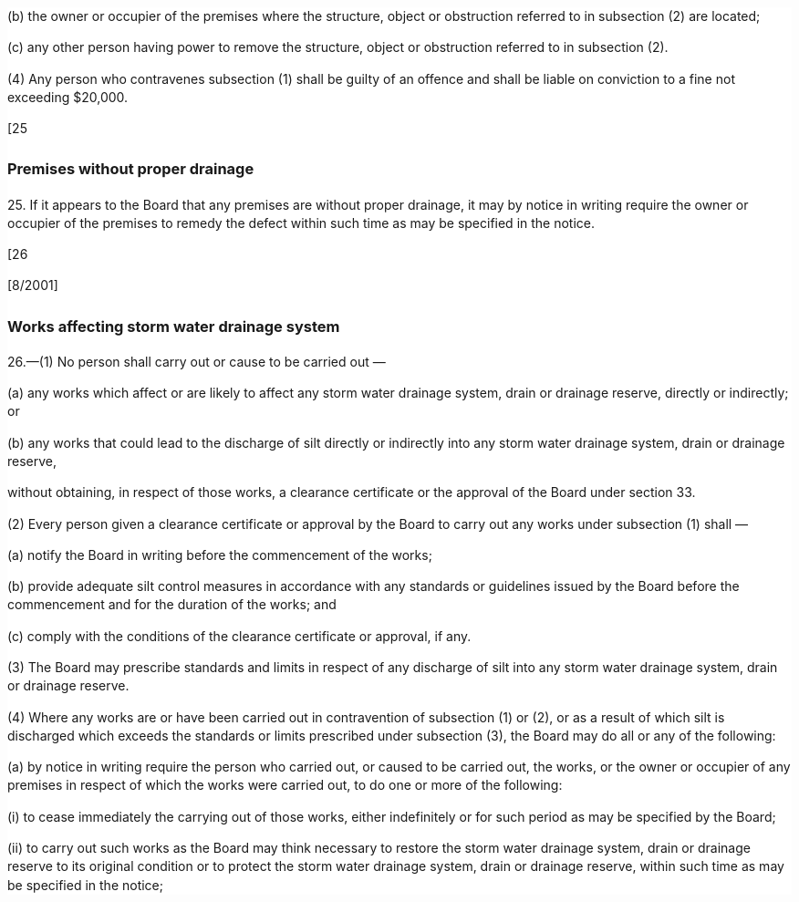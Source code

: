 (b) the owner or occupier of the premises where the structure, object or obstruction referred to in subsection (2) are located;

(c) any other person having power to remove the structure, object or obstruction referred to in subsection (2).

(4) Any person who contravenes subsection (1) shall be guilty of an offence and shall be liable on conviction to a fine not exceeding $20,000.

[25

### Premises without proper drainage

25\. If it appears to the Board that any premises are without proper drainage, it may by notice in writing require the owner or occupier of the premises to remedy the defect within such time as may be specified in the notice.

[26

[8/2001]

### Works affecting storm water drainage system

26\.—(1) No person shall carry out or cause to be carried out —

(a) any works which affect or are likely to affect any storm water drainage system, drain or drainage reserve, directly or indirectly; or

(b) any works that could lead to the discharge of silt directly or indirectly into any storm water drainage system, drain or drainage reserve,

without obtaining, in respect of those works, a clearance certificate or the approval of the Board under section 33.

(2) Every person given a clearance certificate or approval by the Board to carry out any works under subsection (1) shall —

(a) notify the Board in writing before the commencement of the works;

(b) provide adequate silt control measures in accordance with any standards or guidelines issued by the Board before the commencement and for the duration of the works; and

(c) comply with the conditions of the clearance certificate or approval, if any.

(3) The Board may prescribe standards and limits in respect of any discharge of silt into any storm water drainage system, drain or drainage reserve.

(4) Where any works are or have been carried out in contravention of subsection (1) or (2), or as a result of which silt is discharged which exceeds the standards or limits prescribed under subsection (3), the Board may do all or any of the following:

(a) by notice in writing require the person who carried out, or caused to be carried out, the works, or the owner or occupier of any premises in respect of which the works were carried out, to do one or more of the following:

(i) to cease immediately the carrying out of those works, either indefinitely or for such period as may be specified by the Board;

(ii) to carry out such works as the Board may think necessary to restore the storm water drainage system, drain or drainage reserve to its original condition or to protect the storm water drainage system, drain or drainage reserve, within such time as may be specified in the notice;
